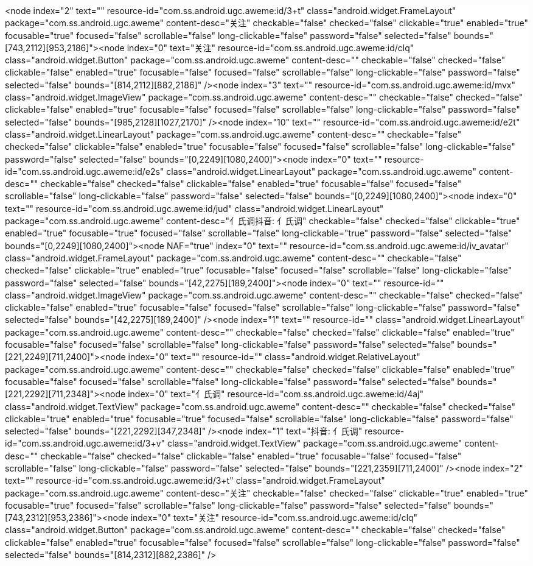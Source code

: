 <node index=\"2\" text=\"\" resource-id=\"com.ss.android.ugc.aweme:id/3+t\" class=\"android.widget.FrameLayout\" package=\"com.ss.android.ugc.aweme\" content-desc=\"关注\" checkable=\"false\" checked=\"false\" clickable=\"true\" enabled=\"true\" focusable=\"true\" focused=\"false\" scrollable=\"false\" long-clickable=\"false\" password=\"false\" selected=\"false\" bounds=\"[743,2112][953,2186]\"><node index=\"0\" text=\"关注\" resource-id=\"com.ss.android.ugc.aweme:id/clq\" class=\"android.widget.Button\" package=\"com.ss.android.ugc.aweme\" content-desc=\"\" checkable=\"false\" checked=\"false\" clickable=\"false\" enabled=\"true\" focusable=\"false\" focused=\"false\" scrollable=\"false\" long-clickable=\"false\" password=\"false\" selected=\"false\" bounds=\"[814,2112][882,2186]\" /></node><node index=\"3\" text=\"\" resource-id=\"com.ss.android.ugc.aweme:id/mvx\" class=\"android.widget.ImageView\" package=\"com.ss.android.ugc.aweme\" content-desc=\"\" checkable=\"false\" checked=\"false\" clickable=\"false\" enabled=\"true\" focusable=\"false\" focused=\"false\" scrollable=\"false\" long-clickable=\"false\" password=\"false\" selected=\"false\" bounds=\"[985,2128][1027,2170]\" /></node></node></node><node index=\"10\" text=\"\" resource-id=\"com.ss.android.ugc.aweme:id/e2t\" class=\"android.widget.LinearLayout\" package=\"com.ss.android.ugc.aweme\" content-desc=\"\" checkable=\"false\" checked=\"false\" clickable=\"false\" enabled=\"true\" focusable=\"false\" focused=\"false\" scrollable=\"false\" long-clickable=\"false\" password=\"false\" selected=\"false\" bounds=\"[0,2249][1080,2400]\"><node index=\"0\" text=\"\" resource-id=\"com.ss.android.ugc.aweme:id/e2s\" class=\"android.widget.LinearLayout\" package=\"com.ss.android.ugc.aweme\" content-desc=\"\" checkable=\"false\" checked=\"false\" clickable=\"false\" enabled=\"true\" focusable=\"false\" focused=\"false\" scrollable=\"false\" long-clickable=\"false\" password=\"false\" selected=\"false\" bounds=\"[0,2249][1080,2400]\"><node index=\"0\" text=\"\" resource-id=\"com.ss.android.ugc.aweme:id/jud\" class=\"android.widget.LinearLayout\" package=\"com.ss.android.ugc.aweme\" content-desc=\"亻氏调抖音: 亻氏调\" checkable=\"false\" checked=\"false\" clickable=\"true\" enabled=\"true\" focusable=\"true\" focused=\"false\" scrollable=\"false\" long-clickable=\"true\" password=\"false\" selected=\"false\" bounds=\"[0,2249][1080,2400]\"><node NAF=\"true\" index=\"0\" text=\"\" resource-id=\"com.ss.android.ugc.aweme:id/iv_avatar\" class=\"android.widget.FrameLayout\" package=\"com.ss.android.ugc.aweme\" content-desc=\"\" checkable=\"false\" checked=\"false\" clickable=\"true\" enabled=\"true\" focusable=\"false\" focused=\"false\" scrollable=\"false\" long-clickable=\"false\" password=\"false\" selected=\"false\" bounds=\"[42,2275][189,2400]\"><node index=\"0\" text=\"\" resource-id=\"\" class=\"android.widget.ImageView\" package=\"com.ss.android.ugc.aweme\" content-desc=\"\" checkable=\"false\" checked=\"false\" clickable=\"false\" enabled=\"true\" focusable=\"false\" focused=\"false\" scrollable=\"false\" long-clickable=\"false\" password=\"false\" selected=\"false\" bounds=\"[42,2275][189,2400]\" /></node><node index=\"1\" text=\"\" resource-id=\"\" class=\"android.widget.LinearLayout\" package=\"com.ss.android.ugc.aweme\" content-desc=\"\" checkable=\"false\" checked=\"false\" clickable=\"false\" enabled=\"true\" focusable=\"false\" focused=\"false\" scrollable=\"false\" long-clickable=\"false\" password=\"false\" selected=\"false\" bounds=\"[221,2249][711,2400]\"><node index=\"0\" text=\"\" resource-id=\"\" class=\"android.widget.RelativeLayout\" package=\"com.ss.android.ugc.aweme\" content-desc=\"\" checkable=\"false\" checked=\"false\" clickable=\"false\" enabled=\"true\" focusable=\"false\" focused=\"false\" scrollable=\"false\" long-clickable=\"false\" password=\"false\" selected=\"false\" bounds=\"[221,2292][711,2348]\"><node index=\"0\" text=\"亻氏调\" resource-id=\"com.ss.android.ugc.aweme:id/4aj\" class=\"android.widget.TextView\" package=\"com.ss.android.ugc.aweme\" content-desc=\"\" checkable=\"false\" checked=\"false\" clickable=\"true\" enabled=\"true\" focusable=\"true\" focused=\"false\" scrollable=\"false\" long-clickable=\"false\" password=\"false\" selected=\"false\" bounds=\"[221,2292][347,2348]\" /></node><node index=\"1\" text=\"抖音: 亻氏调\" resource-id=\"com.ss.android.ugc.aweme:id/3+v\" class=\"android.widget.TextView\" package=\"com.ss.android.ugc.aweme\" content-desc=\"\" checkable=\"false\" checked=\"false\" clickable=\"false\" enabled=\"true\" focusable=\"false\" focused=\"false\" scrollable=\"false\" long-clickable=\"false\" password=\"false\" selected=\"false\" bounds=\"[221,2359][711,2400]\" /></node><node index=\"2\" text=\"\" resource-id=\"com.ss.android.ugc.aweme:id/3+t\" class=\"android.widget.FrameLayout\" package=\"com.ss.android.ugc.aweme\" content-desc=\"关注\" checkable=\"false\" checked=\"false\" clickable=\"true\" enabled=\"true\" focusable=\"true\" focused=\"false\" scrollable=\"false\" long-clickable=\"false\" password=\"false\" selected=\"false\" bounds=\"[743,2312][953,2386]\"><node index=\"0\" text=\"关注\" resource-id=\"com.ss.android.ugc.aweme:id/clq\" class=\"android.widget.Button\" package=\"com.ss.android.ugc.aweme\" content-desc=\"\" checkable=\"false\" checked=\"false\" clickable=\"false\" enabled=\"true\" focusable=\"false\" focused=\"false\" scrollable=\"false\" long-clickable=\"false\" password=\"false\" selected=\"false\" bounds=\"[814,2312][882,2386]\" /></node>